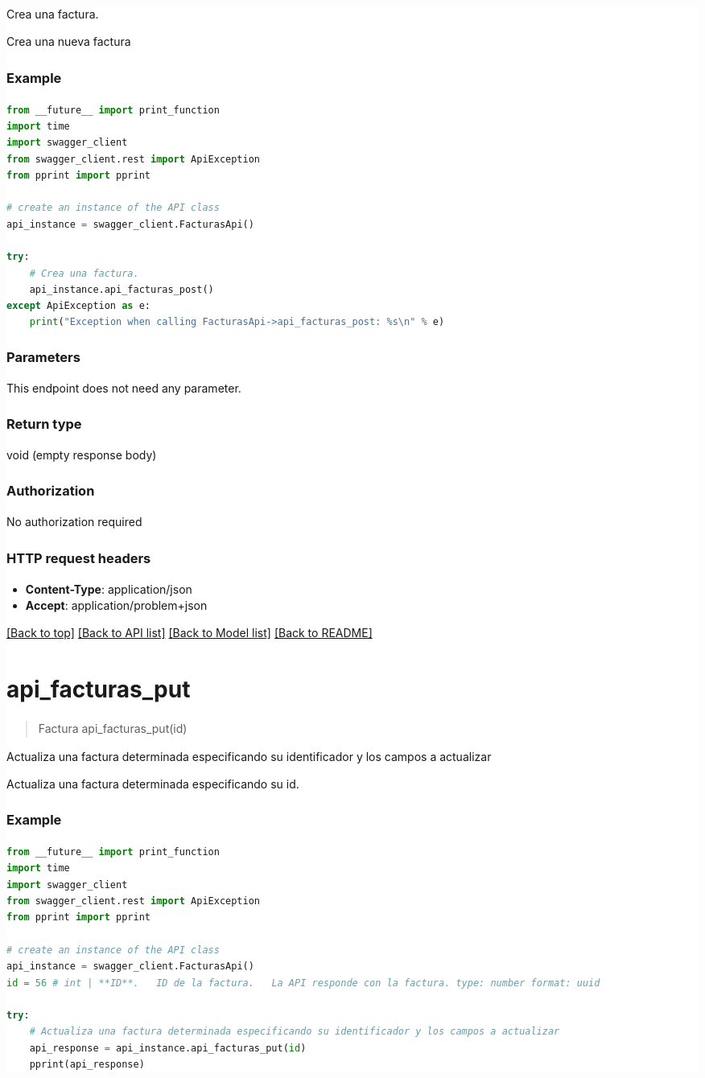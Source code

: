 Crea una factura.

Crea una nueva factura

### Example
```python
from __future__ import print_function
import time
import swagger_client
from swagger_client.rest import ApiException
from pprint import pprint

# create an instance of the API class
api_instance = swagger_client.FacturasApi()

try:
    # Crea una factura.
    api_instance.api_facturas_post()
except ApiException as e:
    print("Exception when calling FacturasApi->api_facturas_post: %s\n" % e)
```

### Parameters
This endpoint does not need any parameter.

### Return type

void (empty response body)

### Authorization

No authorization required

### HTTP request headers

 - **Content-Type**: application/json
 - **Accept**: application/problem+json

[[Back to top]](#) [[Back to API list]](../README.md#documentation-for-api-endpoints) [[Back to Model list]](../README.md#documentation-for-models) [[Back to README]](../README.md)

# **api_facturas_put**
> Factura api_facturas_put(id)

Actualiza una factura determinada especificando su identificador y los campos a actualizar

Actualiza una factura determinada especificando su id.

### Example
```python
from __future__ import print_function
import time
import swagger_client
from swagger_client.rest import ApiException
from pprint import pprint

# create an instance of the API class
api_instance = swagger_client.FacturasApi()
id = 56 # int | **ID**.   ID de la factura.   La API responde con la factura. type: number format: uuid

try:
    # Actualiza una factura determinada especificando su identificador y los campos a actualizar
    api_response = api_instance.api_facturas_put(id)
    pprint(api_response)
```